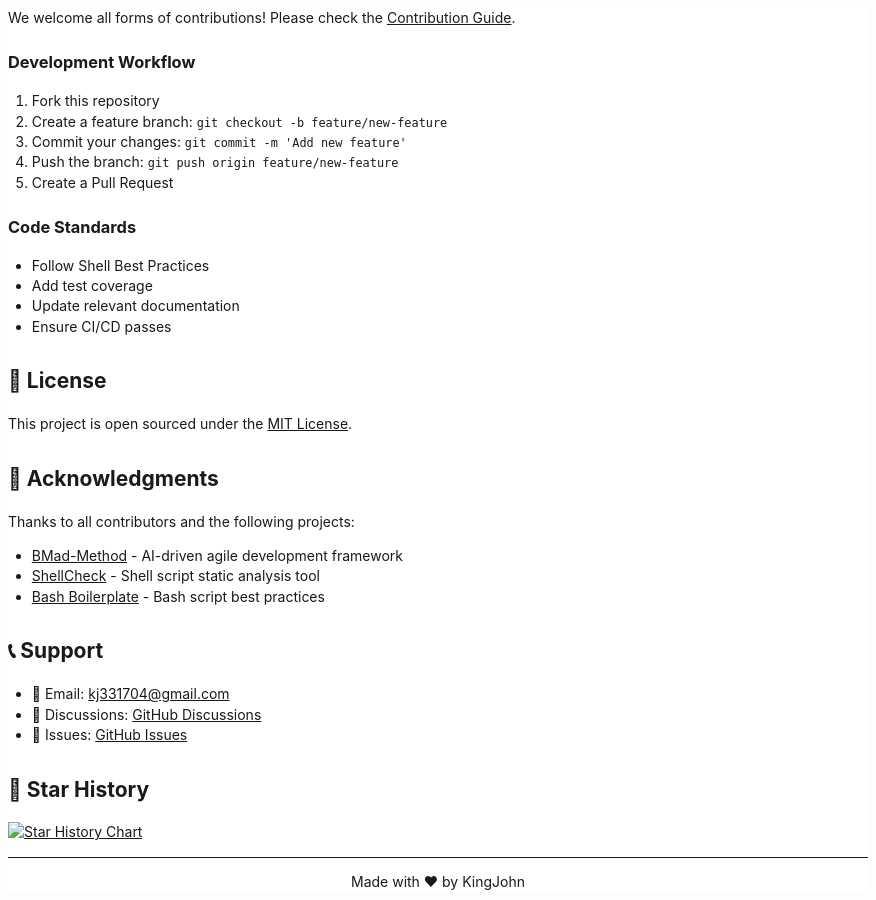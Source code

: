 We welcome all forms of contributions! Please check the [Contribution Guide](CONTRIBUTING.md).

### Development Workflow

1. Fork this repository
2. Create a feature branch: `git checkout -b feature/new-feature`
3. Commit your changes: `git commit -m 'Add new feature'`
4. Push the branch: `git push origin feature/new-feature`
5. Create a Pull Request

### Code Standards

- Follow Shell Best Practices
- Add test coverage
- Update relevant documentation
- Ensure CI/CD passes

## 📄 License

This project is open sourced under the [MIT License](LICENSE).

## 🙏 Acknowledgments

Thanks to all contributors and the following projects:

- [BMad-Method](https://github.com/bmad-code-org/BMAD-METHOD) - AI-driven agile development framework
- [ShellCheck](https://www.shellcheck.net/) - Shell script static analysis tool
- [Bash Boilerplate](https://github.com/termux/bash-boilerplate) - Bash script best practices

## 📞 Support

- 📧 Email: kj331704@gmail.com
- 💬 Discussions: [GitHub Discussions](https://github.com/Baozhi888/CICD-solution/discussions)
- 🐛 Issues: [GitHub Issues](https://github.com/Baozhi888/CICD-solution/issues)

## 🌟 Star History

[![Star History Chart](https://api.star-history.com/svg?repos=Baozhi888/CICD-solution&type=Date)](https://star-history.com/#Baozhi888/CICD-solution&Date)

---

<div align="center">
Made with ❤️ by KingJohn
</div>